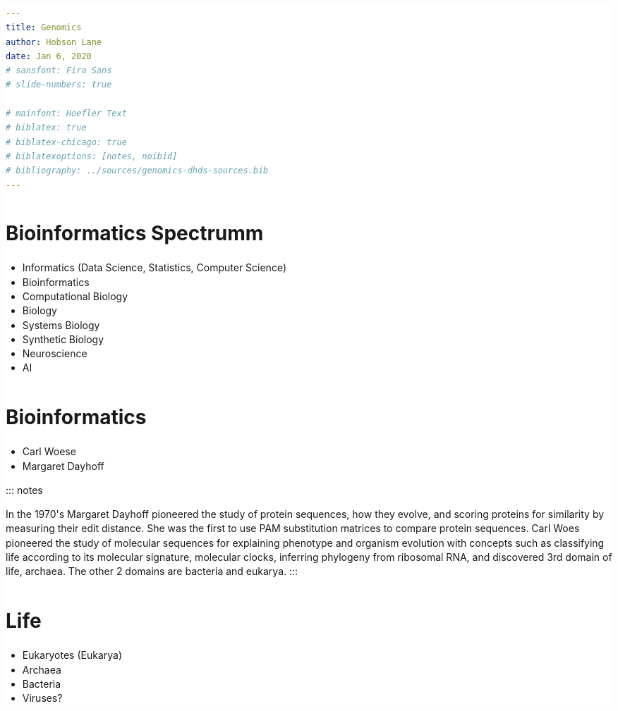 ```yaml
---
title: Genomics
author: Hobson Lane
date: Jan 6, 2020
# sansfont: Fira Sans
# slide-numbers: true

# mainfont: Hoefler Text
# biblatex: true
# biblatex-chicago: true
# biblatexoptions: [notes, noibid]
# bibliography: ../sources/genomics-dhds-sources.bib
---
```


# Bioinformatics Spectrumm

- Informatics (Data Science, Statistics, Computer Science)
- Bioinformatics
- Computational Biology
- Biology
- Systems Biology
- Synthetic Biology
- Neuroscience
- AI

# Bioinformatics

- Carl Woese
- Margaret Dayhoff

::: notes


In the 1970's Margaret Dayhoff pioneered the study of protein sequences, how they evolve, and scoring proteins for similarity by measuring their edit distance. She was the first to use PAM substitution matrices to compare protein sequences.
Carl Woes pioneered the study of molecular sequences for explaining phenotype and organism evolution with concepts such as classifying life according to its molecular signature, molecular clocks, inferring phylogeny from ribosomal RNA, and discovered 3rd domain of life, archaea. The other 2 domains are bacteria and eukarya.
:::

# Life

- Eukaryotes (Eukarya)
- Archaea
- Bacteria
- Viruses?
